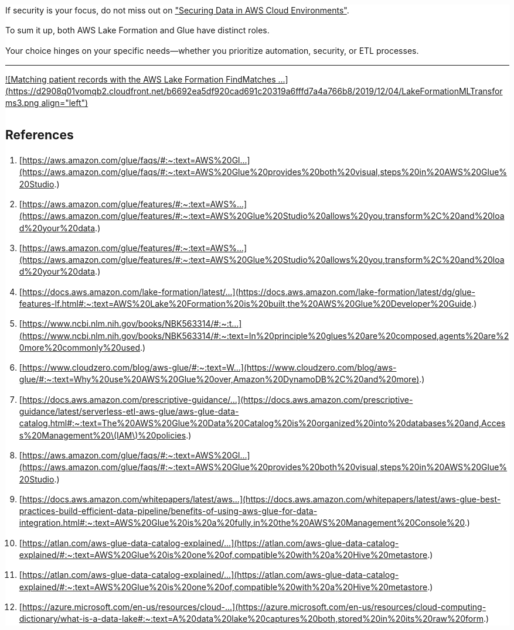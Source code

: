 If security is your focus, do not miss out on ["Securing Data in AWS Cloud Environments"](https://aws.amazon.com/blogs/big-data/matching-patient-records-with-the-aws-lake-formation-findmatches-transform/).

To sum it up, both AWS Lake Formation and Glue have distinct roles.  
  
Your choice hinges on your specific needs—whether you prioritize automation, security, or ETL processes.

---

[![Matching patient records with the AWS Lake Formation FindMatches ...](https://d2908q01vomqb2.cloudfront.net/b6692ea5df920cad691c20319a6fffd7a4a766b8/2019/12/04/LakeFormationMLTransforms3.png align="left")](https://aws.amazon.com/blogs/big-data/matching-patient-records-with-the-aws-lake-formation-findmatches-transform/)

## References

1. [https://aws.amazon.com/glue/faqs/#:~:text=AWS%20Gl...](https://aws.amazon.com/glue/faqs/#:~:text=AWS%20Glue%20provides%20both%20visual,steps%20in%20AWS%20Glue%20Studio.)
    
2. [https://aws.amazon.com/glue/features/#:~:text=AWS%...](https://aws.amazon.com/glue/features/#:~:text=AWS%20Glue%20Studio%20allows%20you,transform%2C%20and%20load%20your%20data.)
    
3. [https://aws.amazon.com/glue/features/#:~:text=AWS%...](https://aws.amazon.com/glue/features/#:~:text=AWS%20Glue%20Studio%20allows%20you,transform%2C%20and%20load%20your%20data.)
    
4. [https://docs.aws.amazon.com/lake-formation/latest/...](https://docs.aws.amazon.com/lake-formation/latest/dg/glue-features-lf.html#:~:text=AWS%20Lake%20Formation%20is%20built,the%20AWS%20Glue%20Developer%20Guide.)
    
5. [https://www.ncbi.nlm.nih.gov/books/NBK563314/#:~:t...](https://www.ncbi.nlm.nih.gov/books/NBK563314/#:~:text=In%20principle%20glues%20are%20composed,agents%20are%20more%20commonly%20used.)
    
6. [https://www.cloudzero.com/blog/aws-glue/#:~:text=W...](https://www.cloudzero.com/blog/aws-glue/#:~:text=Why%20use%20AWS%20Glue%20over,Amazon%20DynamoDB%2C%20and%20more).)
    
7. [https://docs.aws.amazon.com/prescriptive-guidance/...](https://docs.aws.amazon.com/prescriptive-guidance/latest/serverless-etl-aws-glue/aws-glue-data-catalog.html#:~:text=The%20AWS%20Glue%20Data%20Catalog%20is%20organized%20into%20databases%20and,Access%20Management%20\(IAM\)%20policies.)
    
8. [https://aws.amazon.com/glue/faqs/#:~:text=AWS%20Gl...](https://aws.amazon.com/glue/faqs/#:~:text=AWS%20Glue%20provides%20both%20visual,steps%20in%20AWS%20Glue%20Studio.)
    
9. [https://docs.aws.amazon.com/whitepapers/latest/aws...](https://docs.aws.amazon.com/whitepapers/latest/aws-glue-best-practices-build-efficient-data-pipeline/benefits-of-using-aws-glue-for-data-integration.html#:~:text=AWS%20Glue%20is%20a%20fully,in%20the%20AWS%20Management%20Console%20.)
    
10. [https://atlan.com/aws-glue-data-catalog-explained/...](https://atlan.com/aws-glue-data-catalog-explained/#:~:text=AWS%20Glue%20is%20one%20of,compatible%20with%20a%20Hive%20metastore.)
    
11. [https://atlan.com/aws-glue-data-catalog-explained/...](https://atlan.com/aws-glue-data-catalog-explained/#:~:text=AWS%20Glue%20is%20one%20of,compatible%20with%20a%20Hive%20metastore.)
    
12. [https://azure.microsoft.com/en-us/resources/cloud-...](https://azure.microsoft.com/en-us/resources/cloud-computing-dictionary/what-is-a-data-lake#:~:text=A%20data%20lake%20captures%20both,stored%20in%20its%20raw%20form.)
    